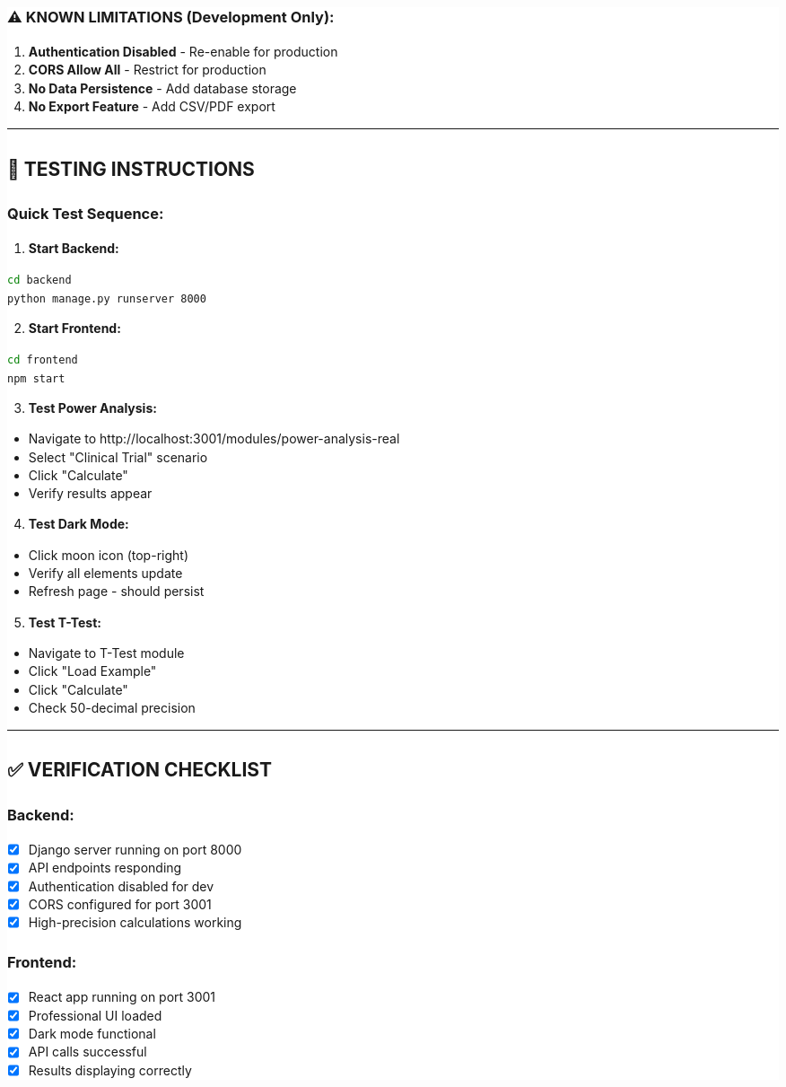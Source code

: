 ### ⚠️ KNOWN LIMITATIONS (Development Only):
1. **Authentication Disabled** - Re-enable for production
2. **CORS Allow All** - Restrict for production
3. **No Data Persistence** - Add database storage
4. **No Export Feature** - Add CSV/PDF export

---

## 🧪 TESTING INSTRUCTIONS

### Quick Test Sequence:

1. **Start Backend:**
```bash
cd backend
python manage.py runserver 8000
```

2. **Start Frontend:**
```bash
cd frontend
npm start
```

3. **Test Power Analysis:**
- Navigate to http://localhost:3001/modules/power-analysis-real
- Select "Clinical Trial" scenario
- Click "Calculate"
- Verify results appear

4. **Test Dark Mode:**
- Click moon icon (top-right)
- Verify all elements update
- Refresh page - should persist

5. **Test T-Test:**
- Navigate to T-Test module
- Click "Load Example"
- Click "Calculate"
- Check 50-decimal precision

---

## ✅ VERIFICATION CHECKLIST

### Backend:
- [x] Django server running on port 8000
- [x] API endpoints responding
- [x] Authentication disabled for dev
- [x] CORS configured for port 3001
- [x] High-precision calculations working

### Frontend:
- [x] React app running on port 3001
- [x] Professional UI loaded
- [x] Dark mode functional
- [x] API calls successful
- [x] Results displaying correctly

